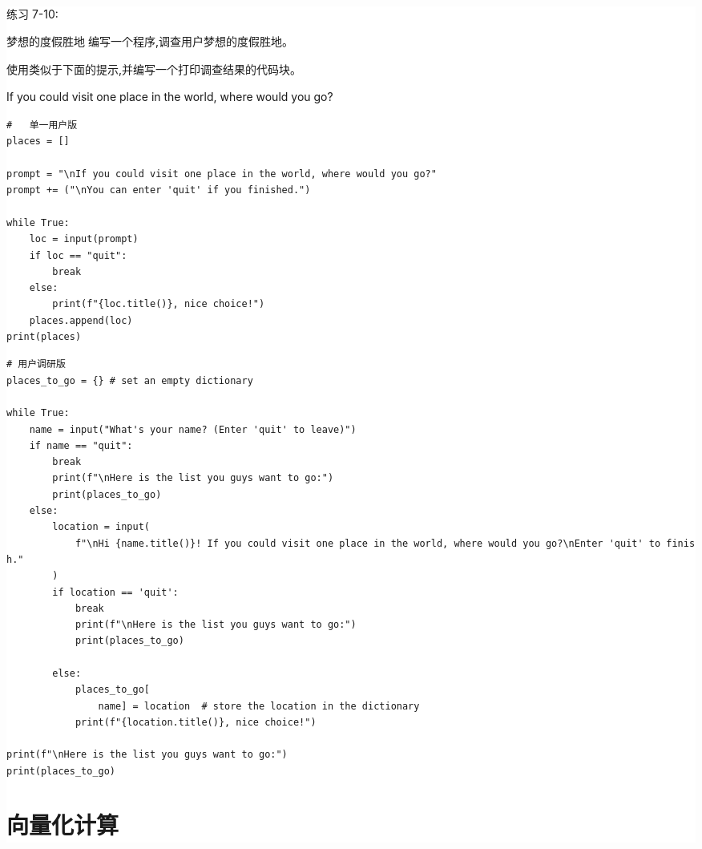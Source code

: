 练习 7-10:

梦想的度假胜地 编写一个程序,调查用户梦想的度假胜地。

使用类似于下面的提示,并编写一个打印调查结果的代码块。

If you could visit one place in the world, where would you go?

```py3
#   单一用户版
places = []

prompt = "\nIf you could visit one place in the world, where would you go?"
prompt += ("\nYou can enter 'quit' if you finished.")

while True:
    loc = input(prompt)
    if loc == "quit":
        break
    else:
        print(f"{loc.title()}, nice choice!")
    places.append(loc)
print(places)
```

```py3
# 用户调研版
places_to_go = {} # set an empty dictionary

while True:
    name = input("What's your name? (Enter 'quit' to leave)")
    if name == "quit":
        break
        print(f"\nHere is the list you guys want to go:")
        print(places_to_go)
    else:
        location = input(
            f"\nHi {name.title()}! If you could visit one place in the world, where would you go?\nEnter 'quit' to finish."
        )
        if location == 'quit':
            break
            print(f"\nHere is the list you guys want to go:")
            print(places_to_go)

        else:
            places_to_go[
                name] = location  # store the location in the dictionary
            print(f"{location.title()}, nice choice!")

print(f"\nHere is the list you guys want to go:")
print(places_to_go)
```



# 向量化计算


